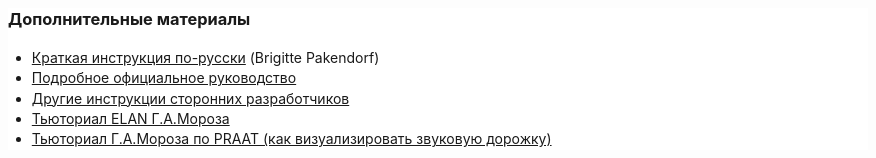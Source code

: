
### Дополнительные материалы   
* [Краткая инструкция по-русски](http://www.mpi.nl/tools/elan/tp/how-to/ELAN_handout_Russian.pdf) (Brigitte Pakendorf)  
* [Подробное официальное руководство](http://www.mpi.nl/corpus/manuals/manual-elan.pdf)  
* [Другие инструкции сторонних разработчиков](http://tla.mpi.nl/tools/tla-tools/elan/thirdparty/#documentation)  
* [Тьюториал ELAN Г.А.Мороза](https://www.academia.edu/10058194/Как_пользоваться_ELAN?auto=download)  
* [Тьюториал Г.А.Мороза по PRAAT (как визуализировать звуковую дорожку)](http://il.rggu.ru/binary/object_91.1413567032.4359.pdf)  
